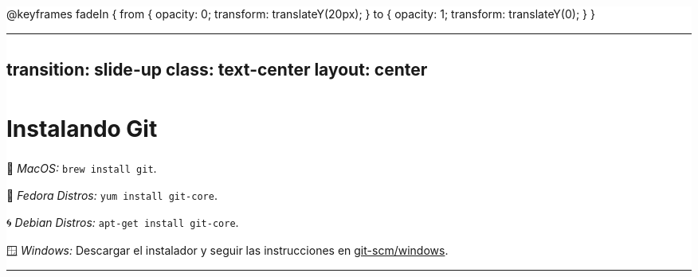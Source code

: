   @keyframes fadeIn {
    from {
      opacity: 0;
      transform: translateY(20px);
    }
    to {
      opacity: 1;
      transform: translateY(0);
    }
  }
</style>

---
transition: slide-up
class: text-center
layout: center
---

# <span class="text-6xl fade-in font-extrabold drop-shadow-lg">Instalando Git</span>

<section>
    <div class="m-8 max-w-3xl mx-auto bg-white bg-opacity-20 rounded-xl p-8 shadow-2xl">
        <div 
          v-motion 
          :initial="{ opacity: 0, scale: 0.85, y: 20 }" 
          :enter="{ opacity: 1, scale: 1, y: 0, transition: { delay: 150, duration: 600, ease: 'easeOut' } }"
        >
            <div class="space-y-8 text-xl font-semibold leading-relaxed drop-shadow-md list-none">
                  <v-click><p>🍎 <em>MacOS:</em> <code>brew install git</code>.</p></v-click>
                  <v-click><p>🐧 <em>Fedora Distros:</em> <code>yum install git-core</code>.</p></v-click>
                  <v-click><p>🌀 <em>Debian Distros:</em> <code>apt-get install git-core</code>.</p></v-click>
                  <v-click><p>🪟 <em>Windows:</em> Descargar el instalador y seguir las instrucciones en <a href="https://git-scm.com/download/win">git-scm/windows</a>.</p></v-click>
            </div>
        </div>
    </div>
</section>

<style>
    .fade-in {
      animation: fadeIn 0.5s ease-in-out forwards;
    }
  
  @keyframes fadeIn {
    from {
      opacity: 0;
      transform: translateY(20px);
    }
    to {
      opacity: 1;
      transform: translateY(0);
    }
  }
</style>

---